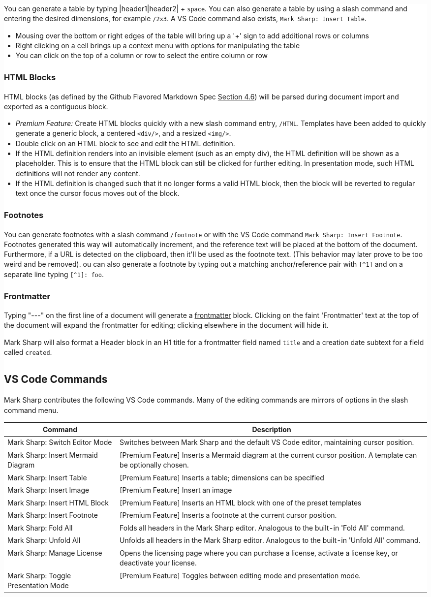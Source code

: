 You can generate a table by typing |header1|header2| + `space`. You can also generate a table by using a slash command and entering the desired dimensions, for example `/2x3`. A VS Code command also exists, `Mark Sharp: Insert Table`.

- Mousing over the bottom or right edges of the table will bring up a '+' sign to add additional rows or columns
- Right clicking on a cell brings up a context menu with options for manipulating the table
- You can click on the top of a column or row to select the entire column or row

### HTML Blocks

HTML blocks (as defined by the Github Flavored Markdown Spec [Section 4.6](https://github.github.com/gfm/#html-blocks)) will be parsed during document import and exported as a contiguous block.

- _Premium Feature:_ Create HTML blocks quickly with a new slash command entry, `/HTML`. Templates have been added to quickly generate a generic block, a centered `<div/>`, and a resized `<img/>`.
- Double click on an HTML block to see and edit the HTML definition.
- If the HTML definition renders into an invisible element (such as an empty div), the HTML definition will be shown as a placeholder. This is to ensure that the HTML block can still be clicked for further editing. In presentation mode, such HTML definitions will not render any content.
- If the HTML definition is changed such that it no longer forms a valid HTML block, then the block will be reverted to regular text once the cursor focus moves out of the block.

### Footnotes

You can generate footnotes with a slash command `/footnote` or with the VS Code command `Mark Sharp: Insert Footnote`. Footnotes generated this way will automatically increment, and the reference text will be placed at the bottom of the document.  Furthermore, if a URL is detected on the clipboard, then it'll be used as the footnote text. (This behavior may later prove to be too weird and be removed). ou can also generate a footnote by typing out a matching anchor/reference pair with `[^1]` and on a separate line typing `[^1]: foo`.

### Frontmatter

Typing "---" on the first line of a document will generate a [frontmatter](https://jekyllrb.com/docs/front-matter/) block. Clicking on the faint 'Frontmatter' text at the top of the document will expand the frontmatter for editing; clicking elsewhere in the document will hide it.

Mark Sharp will also format a Header block in an H1 title for a frontmatter field named `title` and a creation date subtext for a field called `created`.

## VS Code Commands

Mark Sharp contributes the following VS Code commands. Many of the editing commands are mirrors of options in the slash command menu.

| Command                                | Description                                                                                          |
| -------------------------------------- | ---------------------------------------------------------------------------------------------------- |
| Mark Sharp: Switch Editor Mode         | Switches between Mark Sharp and the default VS Code editor, maintaining cursor position.             |
| Mark Sharp: Insert Mermaid Diagram     | [Premium Feature] Inserts a Mermaid diagram at the current cursor position. A template can be optionally chosen. |
| Mark Sharp: Insert Table               | [Premium Feature] Inserts a table; dimensions can be specified                                       |
| Mark Sharp: Insert Image               | [Premium Feature] Insert an image                                                                    |
| Mark Sharp: Insert HTML Block          | [Premium Feature] Inserts an HTML block with one of the preset templates                             |
| Mark Sharp: Insert Footnote            | [Premium Feature] Inserts a footnote at the current cursor position.                                 |
| Mark Sharp: Fold All                   | Folds all headers in the Mark Sharp editor. Analogous to the built-in 'Fold All' command.            |
| Mark Sharp: Unfold All                 | Unfolds all headers in the Mark Sharp editor. Analogous to the built-in 'Unfold All' command.        |
| Mark Sharp: Manage License             | Opens the licensing page where you can purchase a license, activate a license key, or deactivate your license. |
| Mark Sharp: Toggle Presentation Mode   | [Premium Feature] Toggles between editing mode and presentation mode.                                |